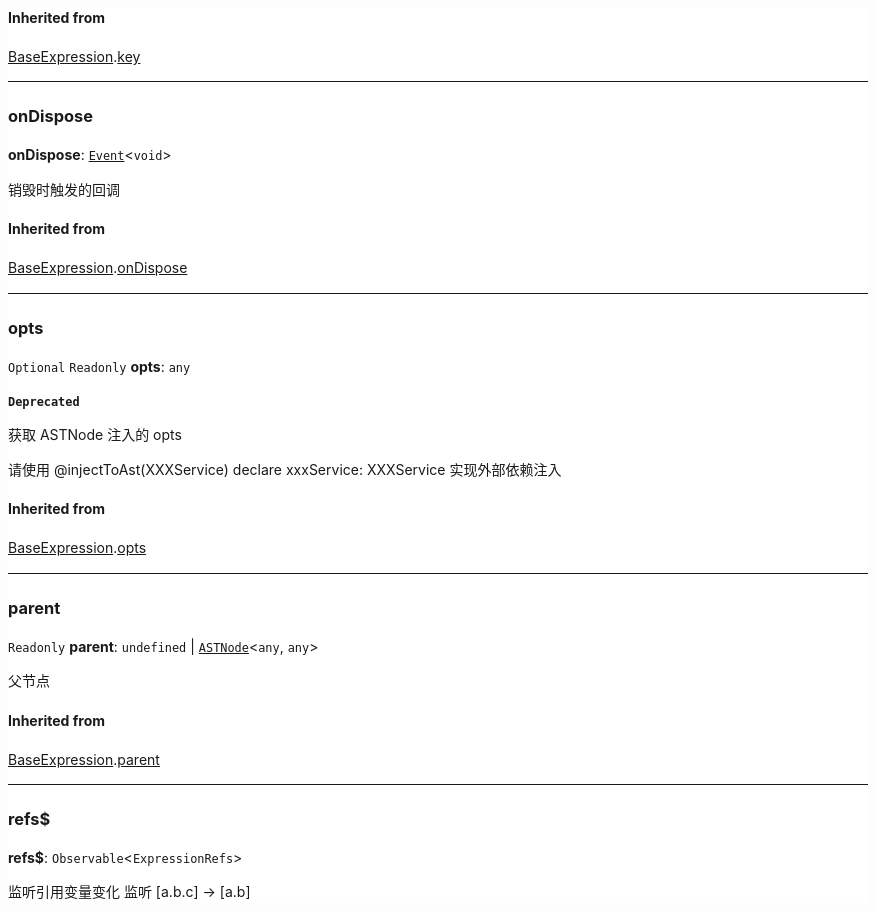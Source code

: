 #### Inherited from

[BaseExpression](/auto-docs/free-layout-editor/classes/BaseExpression.md).[key](/auto-docs/free-layout-editor/classes/BaseExpression.md#key)

***

### onDispose

**onDispose**: [`Event`](/auto-docs/free-layout-editor/interfaces/Event-1.md)<`void`>

销毁时触发的回调

#### Inherited from

[BaseExpression](/auto-docs/free-layout-editor/classes/BaseExpression.md).[onDispose](/auto-docs/free-layout-editor/classes/BaseExpression.md#ondispose)

***

### opts

`Optional` `Readonly` **opts**: `any`

**`Deprecated`**

获取 ASTNode 注入的 opts

请使用 @injectToAst(XXXService) declare xxxService: XXXService 实现外部依赖注入

#### Inherited from

[BaseExpression](/auto-docs/free-layout-editor/classes/BaseExpression.md).[opts](/auto-docs/free-layout-editor/classes/BaseExpression.md#opts)

***

### parent

`Readonly` **parent**: `undefined` | [`ASTNode`](/auto-docs/free-layout-editor/classes/ASTNode.md)<`any`, `any`>

父节点

#### Inherited from

[BaseExpression](/auto-docs/free-layout-editor/classes/BaseExpression.md).[parent](/auto-docs/free-layout-editor/classes/BaseExpression.md#parent)

***

### refs$

**refs$**: `Observable`<`ExpressionRefs`>

监听引用变量变化
监听 \[a.b.c] -> \[a.b]
